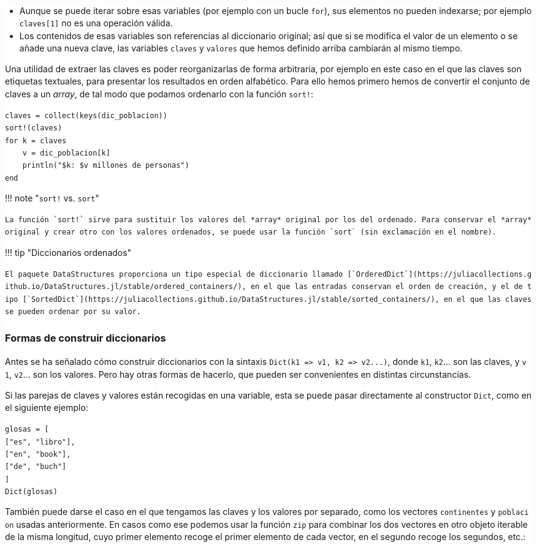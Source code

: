 * Aunque se puede iterar sobre esas variables (por ejemplo con un bucle `for`), sus elementos no pueden indexarse; por ejemplo `claves[1]` no es una operación válida.
* Los contenidos de esas variables son referencias al diccionario original; así que si se modifica el valor de un elemento o se añade una nueva clave, las variables `claves` y `valores` que hemos definido arriba cambiarán al mismo tiempo.

Una utilidad de extraer las claves es poder reorganizarlas de forma arbitraria, por ejemplo en este caso en el que las claves son etiquetas textuales, para presentar los resultados en orden alfabético. Para ello hemos primero hemos de convertir el conjunto de claves a un *array*, de tal modo que podamos ordenarlo con la función `sort!`:


```@example c6
claves = collect(keys(dic_poblacion))
sort!(claves)
for k = claves
    v = dic_poblacion[k]
    println("$k: $v millones de personas")
end
```

!!! note "`sort!` vs. `sort`"

    La función `sort!` sirve para sustituir los valores del *array* original por los del ordenado. Para conservar el *array* original y crear otro con los valores ordenados, se puede usar la función `sort` (sin exclamación en el nombre).

!!! tip "Diccionarios ordenados"

    El paquete DataStructures proporciona un tipo especial de diccionario llamado [`OrderedDict`](https://juliacollections.github.io/DataStructures.jl/stable/ordered_containers/), en el que las entradas conservan el orden de creación, y el de tipo [`SortedDict`](https://juliacollections.github.io/DataStructures.jl/stable/sorted_containers/), en el que las claves se pueden ordenar por su valor.


### Formas de construir diccionarios

Antes se ha señalado cómo construir diccionarios con la sintaxis `Dict(k1 => v1, k2 => v2...)`, donde `k1`, `k2`... son las claves, y `v1`, `v2`... son los valores. Pero hay otras formas de hacerlo, que pueden ser convenientes en distintas circunstancias.

Si las parejas de claves y valores están recogidas en una variable, esta se puede pasar directamente al constructor `Dict`, como en el siguiente ejemplo:

```@repl
glosas = [
["es", "libro"],
["en", "book"],
["de", "buch"]
]
Dict(glosas)
```

También puede darse el caso en el que tengamos las claves y los valores por separado, como los vectores `continentes` y `poblacion` usadas anteriormente. En casos como ese podemos usar la función `zip` para combinar los dos vectores en otro objeto iterable de la misma longitud, cuyo primer elemento recoge el primer elemento de cada vector, en el segundo recoge los segundos, etc.:


[^1]: Población en 2010, según [bases de datos de la ONU](https://population.un.org/wpp/Download/Standard/Population/).
